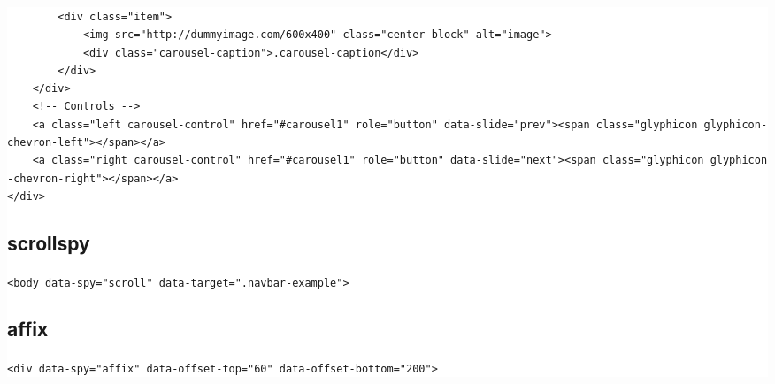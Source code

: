             <div class="item">
                <img src="http://dummyimage.com/600x400" class="center-block" alt="image">
                <div class="carousel-caption">.carousel-caption</div>
            </div>
        </div>
        <!-- Controls -->
        <a class="left carousel-control" href="#carousel1" role="button" data-slide="prev"><span class="glyphicon glyphicon-chevron-left"></span></a>
        <a class="right carousel-control" href="#carousel1" role="button" data-slide="next"><span class="glyphicon glyphicon-chevron-right"></span></a>
    </div>

## scrollspy
    <body data-spy="scroll" data-target=".navbar-example">
## affix
    <div data-spy="affix" data-offset-top="60" data-offset-bottom="200">
